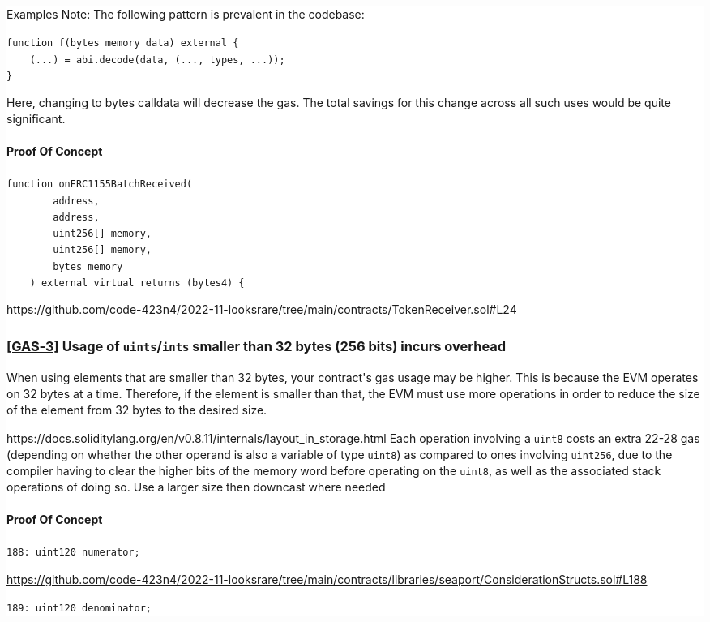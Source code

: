 Examples
Note: The following pattern is prevalent in the codebase:
```
function f(bytes memory data) external {
	(...) = abi.decode(data, (..., types, ...));
}
```
Here, changing to bytes calldata will decrease the gas. The total
savings for this change across all such uses would be quite
significant.

#### <ins>Proof Of Concept</ins>


```
function onERC1155BatchReceived(
        address,
        address,
        uint256[] memory,
        uint256[] memory,
        bytes memory
    ) external virtual returns (bytes4) {
```

https://github.com/code-423n4/2022-11-looksrare/tree/main/contracts/TokenReceiver.sol#L24






### <a href="#Summary">[GAS&#x2011;3]</a><a name="GAS&#x2011;3"> Usage of `uints`/`ints` smaller than 32 bytes (256 bits) incurs overhead

When using elements that are smaller than 32 bytes, your contract's gas usage may be higher. This is because the EVM operates on 32 bytes at a time. Therefore, if the element is smaller than that, the EVM must use more operations in order to reduce the size of the element from 32 bytes to the desired size.

https://docs.soliditylang.org/en/v0.8.11/internals/layout_in_storage.html
Each operation involving a `uint8` costs an extra 22-28 gas (depending on whether the other operand is also a variable of type `uint8`) as compared to ones involving `uint256`, due to the compiler having to clear the higher bits of the memory word before operating on the `uint8`, as well as the associated stack operations of doing so. Use a larger size then downcast where needed

#### <ins>Proof Of Concept</ins>


```
188: uint120 numerator;
```

https://github.com/code-423n4/2022-11-looksrare/tree/main/contracts/libraries/seaport/ConsiderationStructs.sol#L188

```
189: uint120 denominator;
```
